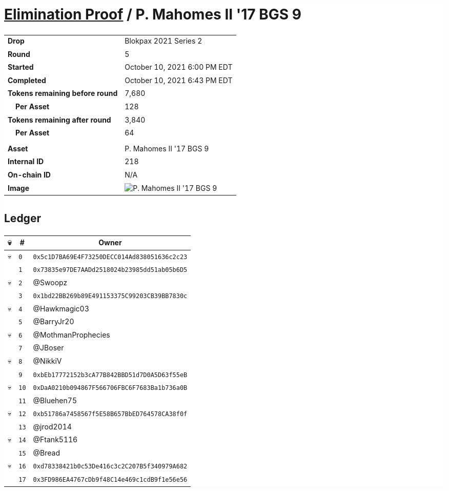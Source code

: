 # [Elimination Proof](./readme.md) / P. Mahomes II &#039;17 BGS 9

|||
|---|---|
| **Drop** | Blokpax 2021 Series 2 |
| **Round** | 5 |
| **Started** | October 10, 2021 6:00 PM EDT |
| **Completed** | October 10, 2021 6:43 PM EDT |
| **Tokens remaining before round** | 7,680 |
| **&nbsp;&nbsp;&nbsp;&nbsp;Per Asset** | 128 |
| **Tokens remaining after round** | 3,840 |
| **&nbsp;&nbsp;&nbsp;&nbsp;Per Asset** | 64 |
| | |
| **Asset** | P. Mahomes II &#039;17 BGS 9 |
| **Internal ID** | 218 |
| **On-chain ID** | N/A |
| **Image** | <img src="https://tcdn.blokpax.com/9484ebfa-639d-4715-9b9a-d664b4e8f43e/3c159ba41a8cc8619ceb0fe8ac66b7dbbc60453a85dc3b56a4466c4920d64a0e.jpg" height="200" alt="P. Mahomes II &#039;17 BGS 9" /> |

## Ledger

| 💀 | # | Owner |
| --- | --- | --- |
| 💀 | `0` | `0x5c1D7BA69E4F73250DECC014Ad838051636c2c23` |
|  | `1` | `0x73835e97DE7AADd2518024b23985dd51ab05b6D5` |
| 💀 | `2` | @Swoopz |
|  | `3` | `0x1bd22BB269b89E491153375C99203CB39BB7830c` |
| 💀 | `4` | @Hawkmagic03 |
|  | `5` | @BarryJr20 |
| 💀 | `6` | @MothmanProphecies |
|  | `7` | @JBoser |
| 💀 | `8` | @NikkiV |
|  | `9` | `0xbEb17772152b3cA77B842BBD51d7D0A5D63f55eB` |
| 💀 | `10` | `0xDaA0210b094867F566706FBC6F7683Ba1b736a0B` |
|  | `11` | @Bluehen75 |
| 💀 | `12` | `0xb51786a7458567f5E58B657BbED764578CA38f0f` |
|  | `13` | @jrod2014 |
| 💀 | `14` | @Ftank5116 |
|  | `15` | @Bread |
| 💀 | `16` | `0xd78338421b0c53De416c3c2C207B5f340979A682` |
|  | `17` | `0x3FD986EA4767cDb9f48C14e469c1cdB9f1e56e56` |